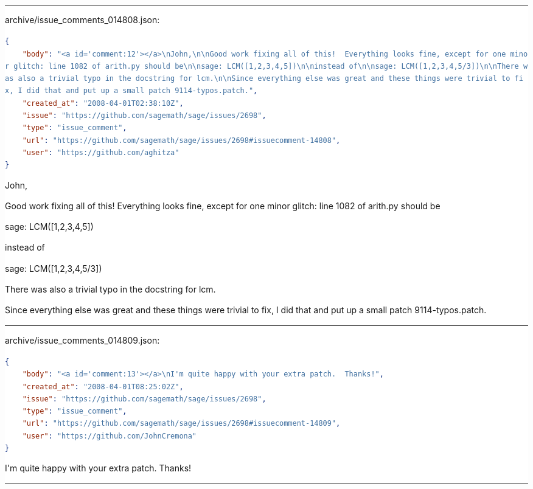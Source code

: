 

---

archive/issue_comments_014808.json:
```json
{
    "body": "<a id='comment:12'></a>\nJohn,\n\nGood work fixing all of this!  Everything looks fine, except for one minor glitch: line 1082 of arith.py should be\n\nsage: LCM([1,2,3,4,5])\n\ninstead of\n\nsage: LCM([1,2,3,4,5/3])\n\nThere was also a trivial typo in the docstring for lcm.\n\nSince everything else was great and these things were trivial to fix, I did that and put up a small patch 9114-typos.patch.",
    "created_at": "2008-04-01T02:38:10Z",
    "issue": "https://github.com/sagemath/sage/issues/2698",
    "type": "issue_comment",
    "url": "https://github.com/sagemath/sage/issues/2698#issuecomment-14808",
    "user": "https://github.com/aghitza"
}
```

<a id='comment:12'></a>
John,

Good work fixing all of this!  Everything looks fine, except for one minor glitch: line 1082 of arith.py should be

sage: LCM([1,2,3,4,5])

instead of

sage: LCM([1,2,3,4,5/3])

There was also a trivial typo in the docstring for lcm.

Since everything else was great and these things were trivial to fix, I did that and put up a small patch 9114-typos.patch.



---

archive/issue_comments_014809.json:
```json
{
    "body": "<a id='comment:13'></a>\nI'm quite happy with your extra patch.  Thanks!",
    "created_at": "2008-04-01T08:25:02Z",
    "issue": "https://github.com/sagemath/sage/issues/2698",
    "type": "issue_comment",
    "url": "https://github.com/sagemath/sage/issues/2698#issuecomment-14809",
    "user": "https://github.com/JohnCremona"
}
```

<a id='comment:13'></a>
I'm quite happy with your extra patch.  Thanks!



---

